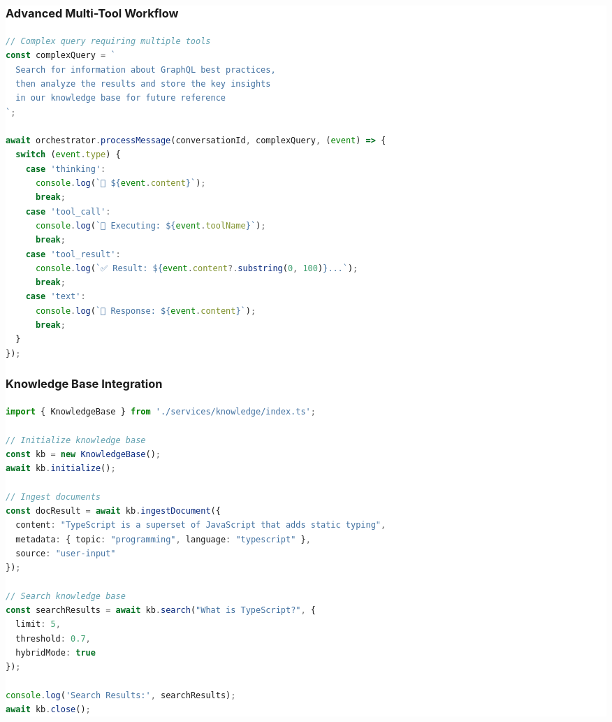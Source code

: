 ### Advanced Multi-Tool Workflow

```typescript
// Complex query requiring multiple tools
const complexQuery = `
  Search for information about GraphQL best practices,
  then analyze the results and store the key insights 
  in our knowledge base for future reference
`;

await orchestrator.processMessage(conversationId, complexQuery, (event) => {
  switch (event.type) {
    case 'thinking':
      console.log(`🤔 ${event.content}`);
      break;
    case 'tool_call':
      console.log(`🔧 Executing: ${event.toolName}`);
      break;
    case 'tool_result':
      console.log(`✅ Result: ${event.content?.substring(0, 100)}...`);
      break;
    case 'text':
      console.log(`💬 Response: ${event.content}`);
      break;
  }
});
```

### Knowledge Base Integration

```typescript
import { KnowledgeBase } from './services/knowledge/index.ts';

// Initialize knowledge base
const kb = new KnowledgeBase();
await kb.initialize();

// Ingest documents
const docResult = await kb.ingestDocument({
  content: "TypeScript is a superset of JavaScript that adds static typing",
  metadata: { topic: "programming", language: "typescript" },
  source: "user-input"
});

// Search knowledge base
const searchResults = await kb.search("What is TypeScript?", {
  limit: 5,
  threshold: 0.7,
  hybridMode: true
});

console.log('Search Results:', searchResults);
await kb.close();
```

